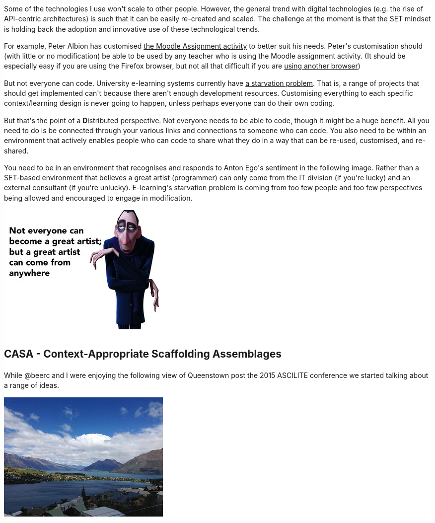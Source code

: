 Some of the technologies I use won't scale to other people. However, the general trend with digital technologies (e.g. the rise of API-centric architectures) is such that it can be easily re-created and scaled. The challenge at the moment is that the SET mindset is holding back the adoption and innovative use of these technological trends.

For example, Peter Albion has customised [the Moodle Assignment activity](http://dralb.albion.id.au/?p=4429) to better suit his needs. Peter's customisation should (with little or no modification) be able to be used by any teacher who is using the Moodle assignment activity. (It should be especially easy if you are using the Firefox browser, but not all that difficult if you are [using another browser](http://www.mturkgrind.com/threads/which-browsers-can-you-run-userscripts-in-and-how.27432/))

But not everyone can code. University e-learning systems currently have [a starvation problem](/blog2/2015/06/16/types-of-e-learning-projects-and-the-problem-of-starvation/). That is, a range of projects that should get implemented can't because there aren't enough development resources. Customising everything to each specific context/learning design is never going to happen, unless perhaps everyone can do their own coding.

But that's the point of a **D**istributed perspective. Not everyone needs to be able to code, though it might be a huge benefit. All you need to do is be connected through your various links and connections to someone who can code. You also need to be within an environment that actively enables people who can code to share what they do in a way that can be re-used, customised, and re-shared.

You need to be in an environment that recognises and responds to Anton Ego's sentiment in the following image. Rather than a SET-based environment that believes a great artist (programmer) can only come from the IT division (if you're lucky) and an external consultant (if you're unlucky). E-learning's starvation problem is coming from too few people and too few perspectives being allowed and encouraged to engage in modification.

[![Not eveyone can](images/20967483898_b5c5bec926_n.jpg)](https://www.flickr.com/photos/david_jones/20967483898/in/photolist-xWPQt5 "Not eveyone can")

## CASA - Context-Appropriate Scaffolding Assemblages

While @beerc and I were enjoying the following view of Queenstown post the 2015 ASCILITE conference we started talking about a range of ideas.

[![Queenstown View](images/16212945199_1ba21f46bf_n.jpg)](https://www.flickr.com/photos/david_jones/16212945199/in/album-72157649086451930/ "Queenstown View")
